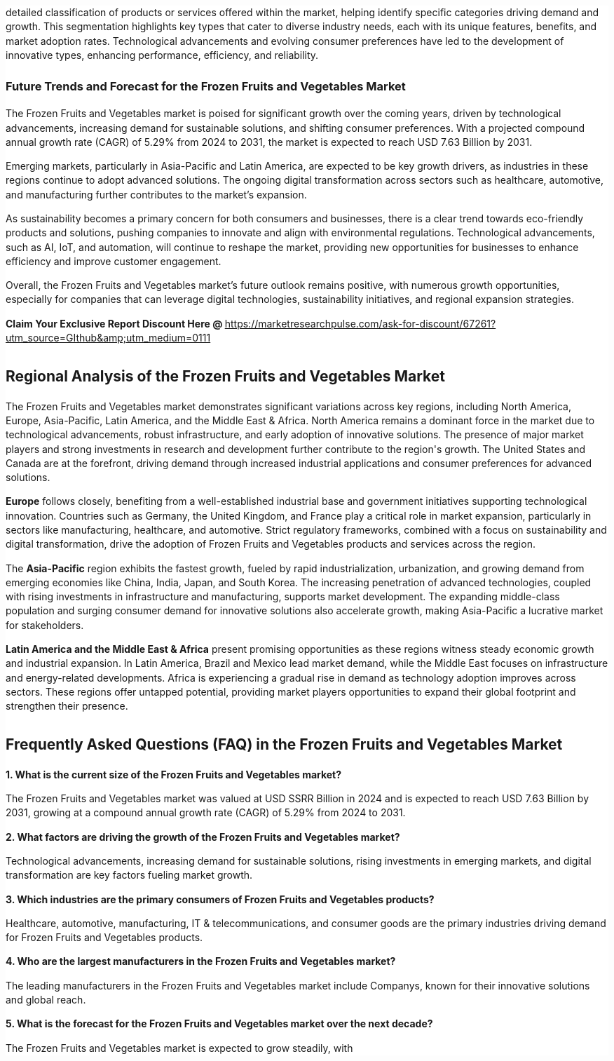 detailed classification of products or services offered within the market, helping identify specific categories driving demand and growth. This segmentation highlights key types that cater to diverse industry needs, each with its unique features, benefits, and market adoption rates. Technological advancements and evolving consumer preferences have led to the development of innovative types, enhancing performance, efficiency, and reliability.</p><h3>Future Trends and Forecast for the Frozen Fruits and Vegetables Market</h3><p>The Frozen Fruits and Vegetables market is poised for significant growth over the coming years, driven by technological advancements, increasing demand for sustainable solutions, and shifting consumer preferences. With a projected compound annual growth rate (CAGR) of 5.29% from 2024 to 2031, the market is expected to reach USD 7.63 Billion by 2031.</p><p>Emerging markets, particularly in Asia-Pacific and Latin America, are expected to be key growth drivers, as industries in these regions continue to adopt advanced solutions. The ongoing digital transformation across sectors such as healthcare, automotive, and manufacturing further contributes to the market&rsquo;s expansion.</p><p>As sustainability becomes a primary concern for both consumers and businesses, there is a clear trend towards eco-friendly products and solutions, pushing companies to innovate and align with environmental regulations. Technological advancements, such as AI, IoT, and automation, will continue to reshape the market, providing new opportunities for businesses to enhance efficiency and improve customer engagement.</p><p>Overall, the Frozen Fruits and Vegetables market&rsquo;s future outlook remains positive, with numerous growth opportunities, especially for companies that can leverage digital technologies, sustainability initiatives, and regional expansion strategies.</p><p><strong>Claim Your Exclusive Report Discount Here @ </strong><a href="https://marketresearchpulse.com/ask-for-discount/67261?utm_source=GIthub&amp;utm_medium=0111">https://marketresearchpulse.com/ask-for-discount/67261?utm_source=GIthub&amp;utm_medium=0111</a></p><h2><strong>Regional Analysis of the Frozen Fruits and Vegetables Market</strong></h2><p>The Frozen Fruits and Vegetables market demonstrates significant variations across key regions, including North America, Europe, Asia-Pacific, Latin America, and the Middle East &amp; Africa. North America remains a dominant force in the market due to technological advancements, robust infrastructure, and early adoption of innovative solutions. The presence of major market players and strong investments in research and development further contribute to the region's growth. The United States and Canada are at the forefront, driving demand through increased industrial applications and consumer preferences for advanced solutions.</p><p><strong>Europe</strong> follows closely, benefiting from a well-established industrial base and government initiatives supporting technological innovation. Countries such as Germany, the United Kingdom, and France play a critical role in market expansion, particularly in sectors like manufacturing, healthcare, and automotive. Strict regulatory frameworks, combined with a focus on sustainability and digital transformation, drive the adoption of Frozen Fruits and Vegetables products and services across the region.</p><p>The <strong>Asia-Pacific</strong> region exhibits the fastest growth, fueled by rapid industrialization, urbanization, and growing demand from emerging economies like China, India, Japan, and South Korea. The increasing penetration of advanced technologies, coupled with rising investments in infrastructure and manufacturing, supports market development. The expanding middle-class population and surging consumer demand for innovative solutions also accelerate growth, making Asia-Pacific a lucrative market for stakeholders.</p><p><strong>Latin America and the Middle East &amp; Africa</strong> present promising opportunities as these regions witness steady economic growth and industrial expansion. In Latin America, Brazil and Mexico lead market demand, while the Middle East focuses on infrastructure and energy-related developments. Africa is experiencing a gradual rise in demand as technology adoption improves across sectors. These regions offer untapped potential, providing market players opportunities to expand their global footprint and strengthen their presence.</p><h2><strong>Frequently Asked Questions (FAQ) in the Frozen Fruits and Vegetables Market</strong></h2><p><strong>1. What is the current size of the Frozen Fruits and Vegetables market?</strong></p><p>The Frozen Fruits and Vegetables market was valued at USD SSRR Billion in 2024 and is expected to reach USD 7.63 Billion by 2031, growing at a compound annual growth rate (CAGR) of 5.29% from 2024 to 2031.</p><p><strong>2. What factors are driving the growth of the Frozen Fruits and Vegetables market?</strong></p><p>Technological advancements, increasing demand for sustainable solutions, rising investments in emerging markets, and digital transformation are key factors fueling market growth.</p><p><strong>3. Which industries are the primary consumers of Frozen Fruits and Vegetables products?</strong></p><p>Healthcare, automotive, manufacturing, IT &amp; telecommunications, and consumer goods are the primary industries driving demand for Frozen Fruits and Vegetables products.</p><p><strong>4. Who are the largest manufacturers in the Frozen Fruits and Vegetables market?</strong></p><p>The leading manufacturers in the Frozen Fruits and Vegetables market include Companys, known for their innovative solutions and global reach.</p><p><strong>5. What is the forecast for the Frozen Fruits and Vegetables market over the next decade?</strong></p><p>The Frozen Fruits and Vegetables market is expected to grow steadily, with